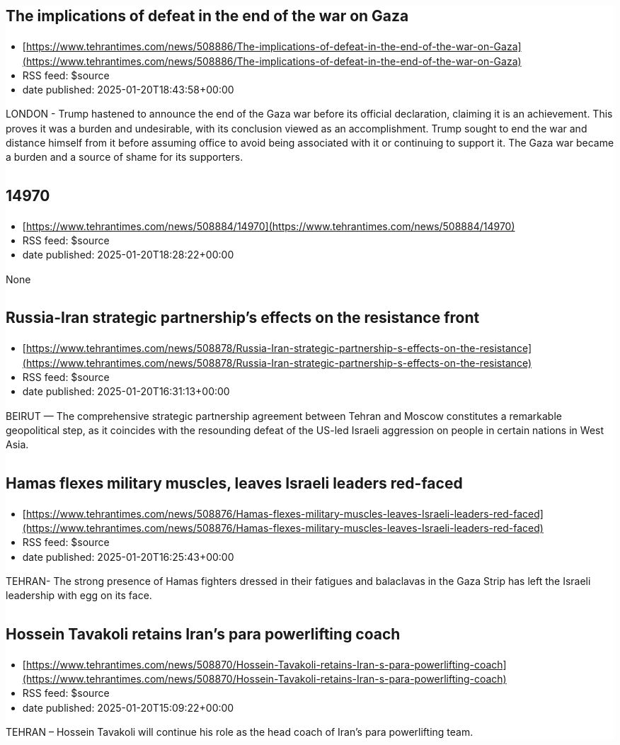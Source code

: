 ## The implications of defeat in the end of the war on Gaza
 - [https://www.tehrantimes.com/news/508886/The-implications-of-defeat-in-the-end-of-the-war-on-Gaza](https://www.tehrantimes.com/news/508886/The-implications-of-defeat-in-the-end-of-the-war-on-Gaza)
 - RSS feed: $source
 - date published: 2025-01-20T18:43:58+00:00

LONDON - Trump hastened to announce the end of the Gaza war before its official declaration, claiming it is an achievement. This proves it was a burden and undesirable, with its conclusion viewed as an accomplishment. Trump sought to end the war and distance himself from it before assuming office to avoid being associated with it or continuing to support it. The Gaza war became a burden and a source of shame for its supporters.

## 14970
 - [https://www.tehrantimes.com/news/508884/14970](https://www.tehrantimes.com/news/508884/14970)
 - RSS feed: $source
 - date published: 2025-01-20T18:28:22+00:00

None

## Russia-Iran strategic partnership’s effects on the resistance front
 - [https://www.tehrantimes.com/news/508878/Russia-Iran-strategic-partnership-s-effects-on-the-resistance](https://www.tehrantimes.com/news/508878/Russia-Iran-strategic-partnership-s-effects-on-the-resistance)
 - RSS feed: $source
 - date published: 2025-01-20T16:31:13+00:00

BEIRUT — The comprehensive strategic partnership agreement between Tehran and Moscow constitutes a remarkable geopolitical step, as it coincides with the resounding defeat of the US-led Israeli aggression on people in certain nations in West Asia.

## Hamas flexes military muscles, leaves Israeli leaders red-faced
 - [https://www.tehrantimes.com/news/508876/Hamas-flexes-military-muscles-leaves-Israeli-leaders-red-faced](https://www.tehrantimes.com/news/508876/Hamas-flexes-military-muscles-leaves-Israeli-leaders-red-faced)
 - RSS feed: $source
 - date published: 2025-01-20T16:25:43+00:00

TEHRAN- The strong presence of Hamas fighters dressed in their fatigues and balaclavas in the Gaza Strip has left the Israeli leadership with egg on its face.

## Hossein Tavakoli retains Iran’s para powerlifting coach
 - [https://www.tehrantimes.com/news/508870/Hossein-Tavakoli-retains-Iran-s-para-powerlifting-coach](https://www.tehrantimes.com/news/508870/Hossein-Tavakoli-retains-Iran-s-para-powerlifting-coach)
 - RSS feed: $source
 - date published: 2025-01-20T15:09:22+00:00

TEHRAN – Hossein Tavakoli will continue his role as the head coach of Iran’s para powerlifting team.
